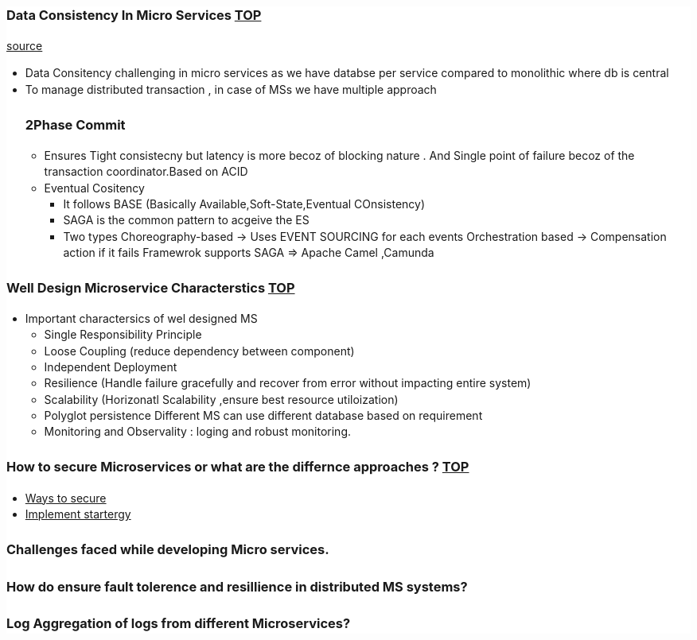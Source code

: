<a id="ms-cons"></a>

### Data Consistency In Micro Services [TOP](#ms-top)

[source](https://dilfuruz.medium.com/data-consistency-in-microservices-architecture-5c67e0f65256)

- Data Consitency challenging in micro services as we have databse per service compared to monolithic where db is central
- To manage distributed transaction , in case of MSs we have multiple approach
  ### 2Phase Commit
  - Ensures Tight consistecny but latency is more becoz of blocking nature . And Single point of failure becoz of the transaction coordinator.Based on ACID
  - Eventual Cositency
    - It follows BASE (Basically Available,Soft-State,Eventual COnsistency)
    - SAGA is the common pattern to acgeive the ES
    - Two types Choreography-based -> Uses EVENT SOURCING for each events
      Orchestration based -> Compensation action if it fails
      Framewrok supports SAGA => Apache Camel ,Camunda

<a id="ms-design"></a>

### Well Design Microservice Characterstics [TOP](#ms-top)

- Important charactersics of wel designed MS
  - Single Responsibility Principle
  - Loose Coupling (reduce dependency between component)
  - Independent Deployment
  - Resilience (Handle failure gracefully and recover from error without impacting entire system)
  - Scalability (Horizonatl Scalability ,ensure best resource utiloization)
  - Polyglot persistence Different MS can use different database based on requirement
  - Monitoring and Observality : loging and robust monitoring.

<a id="ms-secuirty"></a>

### How to secure Microservices or what are the differnce approaches ? [TOP](#ms-top)

- [Ways to secure](https://medium.com/decathlondigital/api-security-diving-into-authentication-and-json-web-token-2387c6d49d3c)
- [Implement startergy](https://medium.com/microservices-learning/how-to-implement-security-for-microservices-89b140d3e555)

<a id="ms-challenegs"></a>

### Challenges faced while developing Micro services.

<a id="ms-fault-recovery"></a>

### How do ensure fault tolerence and resillience in distributed MS systems?

<a id="ms-log-aggregation"></a>

### Log Aggregation of logs from different Microservices?
